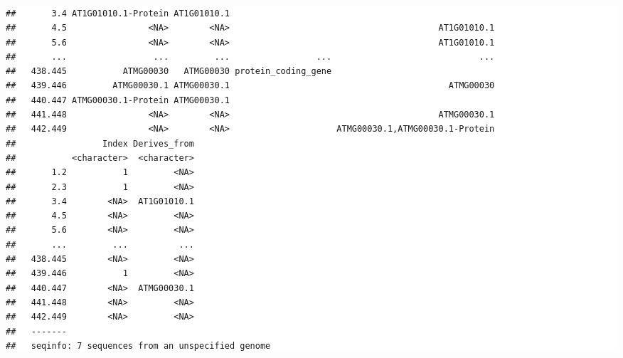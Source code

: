     ##       3.4 AT1G01010.1-Protein AT1G01010.1                                                    
    ##       4.5                <NA>        <NA>                                         AT1G01010.1
    ##       5.6                <NA>        <NA>                                         AT1G01010.1
    ##       ...                 ...         ...                 ...                             ...
    ##   438.445           ATMG00030   ATMG00030 protein_coding_gene                                
    ##   439.446         ATMG00030.1 ATMG00030.1                                           ATMG00030
    ##   440.447 ATMG00030.1-Protein ATMG00030.1                                                    
    ##   441.448                <NA>        <NA>                                         ATMG00030.1
    ##   442.449                <NA>        <NA>                     ATMG00030.1,ATMG00030.1-Protein
    ##                 Index Derives_from
    ##           <character>  <character>
    ##       1.2           1         <NA>
    ##       2.3           1         <NA>
    ##       3.4        <NA>  AT1G01010.1
    ##       4.5        <NA>         <NA>
    ##       5.6        <NA>         <NA>
    ##       ...         ...          ...
    ##   438.445        <NA>         <NA>
    ##   439.446           1         <NA>
    ##   440.447        <NA>  ATMG00030.1
    ##   441.448        <NA>         <NA>
    ##   442.449        <NA>         <NA>
    ##   -------
    ##   seqinfo: 7 sequences from an unspecified genome
